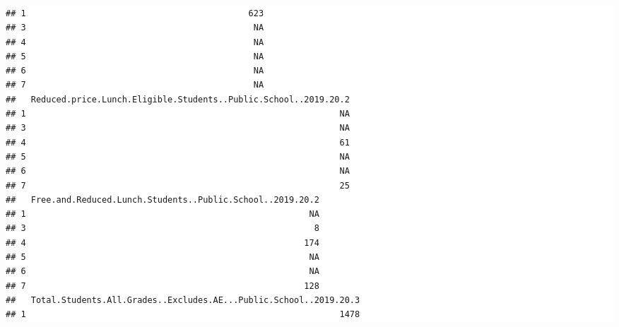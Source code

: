     ## 1                                            623
    ## 3                                             NA
    ## 4                                             NA
    ## 5                                             NA
    ## 6                                             NA
    ## 7                                             NA
    ##   Reduced.price.Lunch.Eligible.Students..Public.School..2019.20.2
    ## 1                                                              NA
    ## 3                                                              NA
    ## 4                                                              61
    ## 5                                                              NA
    ## 6                                                              NA
    ## 7                                                              25
    ##   Free.and.Reduced.Lunch.Students..Public.School..2019.20.2
    ## 1                                                        NA
    ## 3                                                         8
    ## 4                                                       174
    ## 5                                                        NA
    ## 6                                                        NA
    ## 7                                                       128
    ##   Total.Students.All.Grades..Excludes.AE...Public.School..2019.20.3
    ## 1                                                              1478